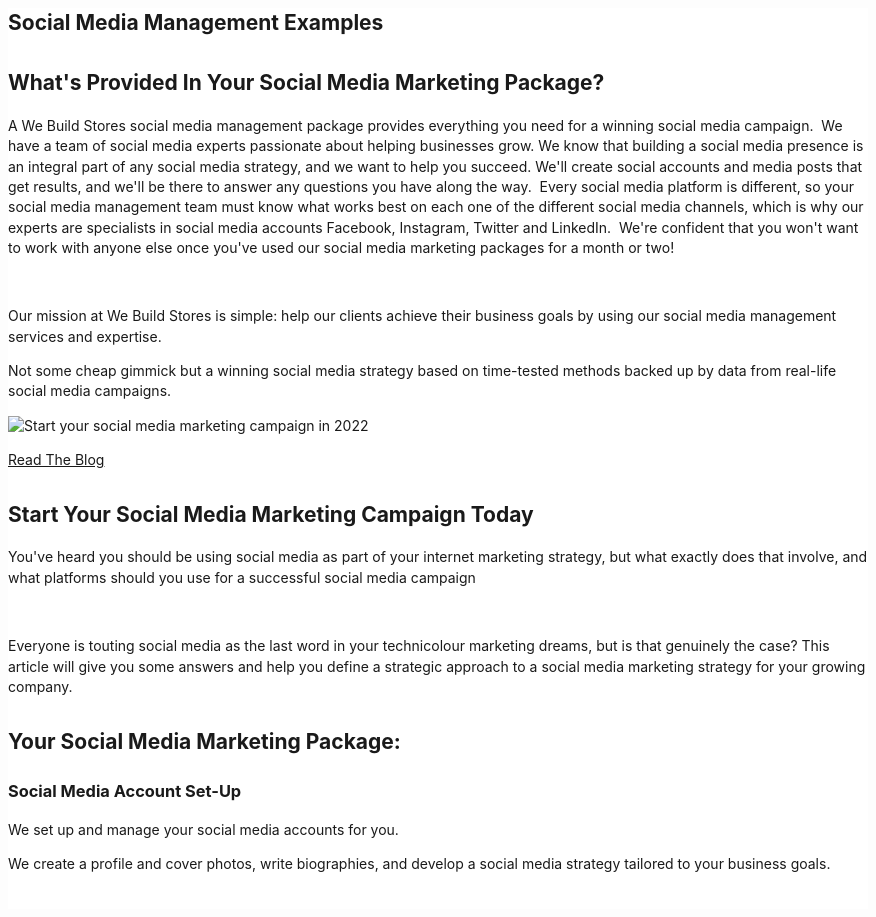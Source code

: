 ## Social Media Management Examples

## What's Provided In Your Social Media Marketing Package?

A We Build Stores social media management package provides everything you need for a winning social media campaign. 
​ 
We have a team of social media experts passionate about helping businesses grow. We know that building a social media presence is an integral part of any social media strategy, and we want to help you succeed. We'll create social accounts and media posts that get results, and we'll be there to answer any questions you have along the way. 
​ 
Every social media platform is different, so your social media management team must know what works best on each one of the different social media channels, which is why our experts are specialists in social media accounts Facebook, Instagram, Twitter and LinkedIn. 
​ 
We're confident that you won't want to work with anyone else once you've used our social media marketing packages for a month or two! 

​

Our mission at We Build Stores is simple: help our clients achieve their business goals by using our social media management services and expertise. 

Not some cheap gimmick but a winning social media strategy based on time-tested methods backed up by data from real-life social media campaigns.

![Start your social media marketing campaign in 2022](https://static.wixstatic.com/media/b0d63a_24fe0da5db0b4b589bbb9b10eb175ff2~mv2.jpg/v1/fill/w_600,h_340,al_c,q_80,usm_0.66_1.00_0.01,enc_avif,quality_auto/Blog-740-420-Social-Media-1.jpg)

[Read The Blog](https://www.webuildstores.co.uk/post/what-is-social-media-marketing)

## Start Your Social Media Marketing Campaign Today

You've heard you should be using social media as part of your internet marketing strategy, but what exactly does that involve, and what platforms should you use for a successful social media campaign​

​

Everyone is touting social media as the last word in your technicolour marketing dreams, but is that genuinely the case? This article will give you some answers and help you define a strategic approach to a social media marketing strategy for your growing company.

## Your Social Media Marketing Package:

### Social Media Account Set-Up 

We set up and manage your social media accounts for you.

We create a profile and cover photos, write biographies, and develop a social media strategy tailored to your business goals.

​
